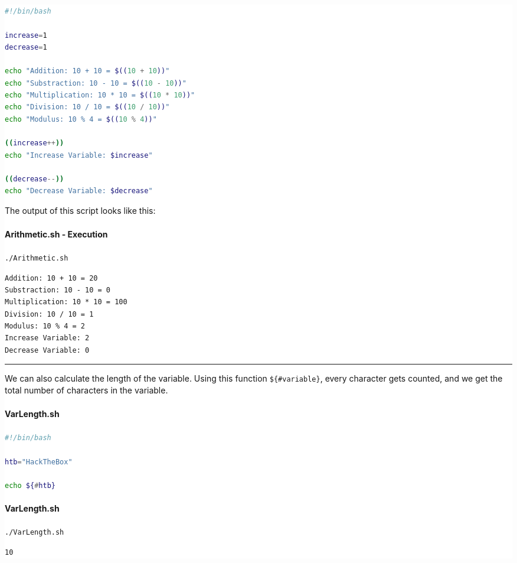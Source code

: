 ```bash
#!/bin/bash

increase=1
decrease=1

echo "Addition: 10 + 10 = $((10 + 10))"
echo "Substraction: 10 - 10 = $((10 - 10))"
echo "Multiplication: 10 * 10 = $((10 * 10))"
echo "Division: 10 / 10 = $((10 / 10))"
echo "Modulus: 10 % 4 = $((10 % 4))"

((increase++))
echo "Increase Variable: $increase"

((decrease--))
echo "Decrease Variable: $decrease"
```

The output of this script looks like this:

#### Arithmetic.sh - Execution

	./Arithmetic.sh

```shell-session
Addition: 10 + 10 = 20
Substraction: 10 - 10 = 0
Multiplication: 10 * 10 = 100
Division: 10 / 10 = 1
Modulus: 10 % 4 = 2
Increase Variable: 2
Decrease Variable: 0
```

* * * * *

We can also calculate the length of the variable. Using this function `${#variable}`, every character gets counted, and we get the total number of characters in the variable.

#### VarLength.sh

```bash
#!/bin/bash

htb="HackTheBox"

echo ${#htb}
```

#### VarLength.sh

	./VarLength.sh

```shell-session
10
```
